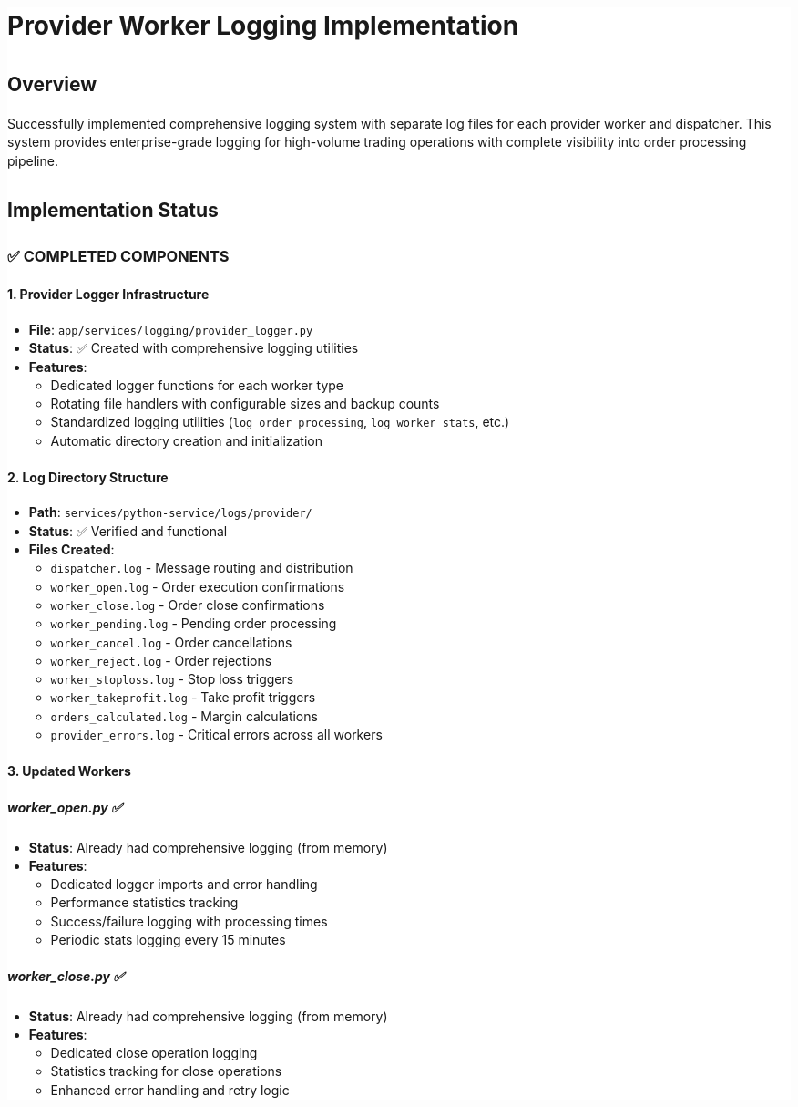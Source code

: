 # Provider Worker Logging Implementation

## Overview
Successfully implemented comprehensive logging system with separate log files for each provider worker and dispatcher. This system provides enterprise-grade logging for high-volume trading operations with complete visibility into order processing pipeline.

## Implementation Status

### ✅ COMPLETED COMPONENTS

#### 1. Provider Logger Infrastructure
- **File**: `app/services/logging/provider_logger.py`
- **Status**: ✅ Created with comprehensive logging utilities
- **Features**:
  - Dedicated logger functions for each worker type
  - Rotating file handlers with configurable sizes and backup counts
  - Standardized logging utilities (`log_order_processing`, `log_worker_stats`, etc.)
  - Automatic directory creation and initialization

#### 2. Log Directory Structure
- **Path**: `services/python-service/logs/provider/`
- **Status**: ✅ Verified and functional
- **Files Created**:
  - `dispatcher.log` - Message routing and distribution
  - `worker_open.log` - Order execution confirmations  
  - `worker_close.log` - Order close confirmations
  - `worker_pending.log` - Pending order processing
  - `worker_cancel.log` - Order cancellations
  - `worker_reject.log` - Order rejections
  - `worker_stoploss.log` - Stop loss triggers
  - `worker_takeprofit.log` - Take profit triggers
  - `orders_calculated.log` - Margin calculations
  - `provider_errors.log` - Critical errors across all workers

#### 3. Updated Workers

##### worker_open.py ✅ 
- **Status**: Already had comprehensive logging (from memory)
- **Features**: 
  - Dedicated logger imports and error handling
  - Performance statistics tracking
  - Success/failure logging with processing times
  - Periodic stats logging every 15 minutes

##### worker_close.py ✅
- **Status**: Already had comprehensive logging (from memory)
- **Features**:
  - Dedicated close operation logging
  - Statistics tracking for close operations
  - Enhanced error handling and retry logic
